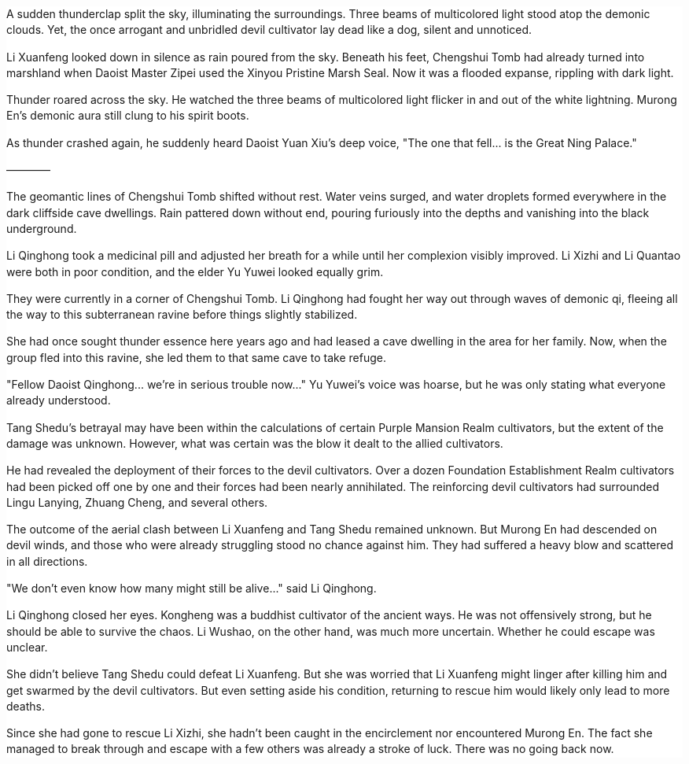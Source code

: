 A sudden thunderclap split the sky, illuminating the surroundings. Three beams of multicolored light stood atop the demonic clouds. Yet, the once arrogant and unbridled devil cultivator lay dead like a dog, silent and unnoticed.

Li Xuanfeng looked down in silence as rain poured from the sky. Beneath his feet, Chengshui Tomb had already turned into marshland when Daoist Master Zipei used the Xinyou Pristine Marsh Seal. Now it was a flooded expanse, rippling with dark light.

Thunder roared across the sky. He watched the three beams of multicolored light flicker in and out of the white lightning. Murong En’s demonic aura still clung to his spirit boots.

As thunder crashed again, he suddenly heard Daoist Yuan Xiu’s deep voice, "The one that fell... is the Great Ning Palace."

————

The geomantic lines of Chengshui Tomb shifted without rest. Water veins surged, and water droplets formed everywhere in the dark cliffside cave dwellings. Rain pattered down without end, pouring furiously into the depths and vanishing into the black underground.

Li Qinghong took a medicinal pill and adjusted her breath for a while until her complexion visibly improved. Li Xizhi and Li Quantao were both in poor condition, and the elder Yu Yuwei looked equally grim.

They were currently in a corner of Chengshui Tomb. Li Qinghong had fought her way out through waves of demonic qi, fleeing all the way to this subterranean ravine before things slightly stabilized.

She had once sought thunder essence here years ago and had leased a cave dwelling in the area for her family. Now, when the group fled into this ravine, she led them to that same cave to take refuge.

"Fellow Daoist Qinghong... we’re in serious trouble now..." Yu Yuwei’s voice was hoarse, but he was only stating what everyone already understood.

Tang Shedu’s betrayal may have been within the calculations of certain Purple Mansion Realm cultivators, but the extent of the damage was unknown. However, what was certain was the blow it dealt to the allied cultivators.

He had revealed the deployment of their forces to the devil cultivators. Over a dozen Foundation Establishment Realm cultivators had been picked off one by one and their forces had been nearly annihilated. The reinforcing devil cultivators had surrounded Lingu Lanying, Zhuang Cheng, and several others.

The outcome of the aerial clash between Li Xuanfeng and Tang Shedu remained unknown. But Murong En had descended on devil winds, and those who were already struggling stood no chance against him. They had suffered a heavy blow and scattered in all directions.

"We don’t even know how many might still be alive..." said Li Qinghong.

Li Qinghong closed her eyes. Kongheng was a buddhist cultivator of the ancient ways. He was not offensively strong, but he should be able to survive the chaos. Li Wushao, on the other hand, was much more uncertain. Whether he could escape was unclear.

She didn’t believe Tang Shedu could defeat Li Xuanfeng. But she was worried that Li Xuanfeng might linger after killing him and get swarmed by the devil cultivators. But even setting aside his condition, returning to rescue him would likely only lead to more deaths.

Since she had gone to rescue Li Xizhi, she hadn’t been caught in the encirclement nor encountered Murong En. The fact she managed to break through and escape with a few others was already a stroke of luck. There was no going back now.
